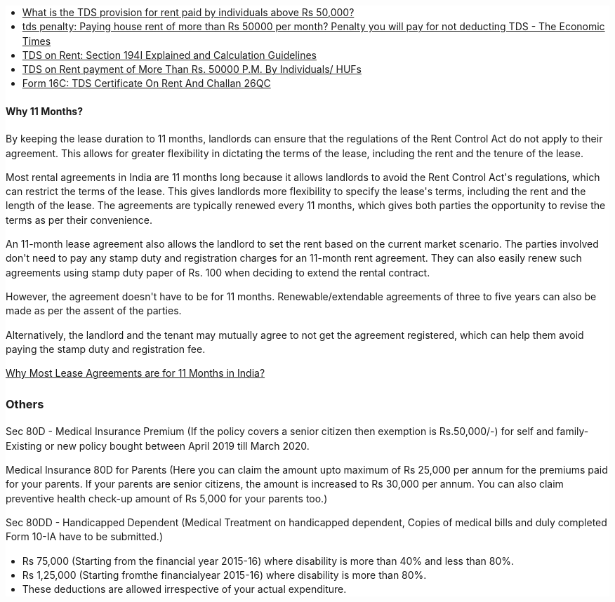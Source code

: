- [What is the TDS provision for rent paid by individuals above Rs 50,000?](https://news.cleartax.in/what-is-the-tds-provision-for-rent-paid-by-individuals-above-rs-50000/6672/)
- [tds penalty: Paying house rent of more than Rs 50000 per month? Penalty you will pay for not deducting TDS - The Economic Times](https://economictimes.indiatimes.com/wealth/tax/paying-house-rent-of-rs-50000-or-more-per-month-penalty-you-will-pay-for-not-deducting-tds/articleshow/104176779.cms?from=mdr)
- [TDS on Rent: Section 194I Explained and Calculation Guidelines](https://www.canarahsbclife.com/blog/tax-saving/how-to-calculate-tds-on-rent)
- [TDS on Rent payment of More Than Rs. 50000 P.M. By Individuals/ HUFs](https://taxguru.in/income-tax/tds-payment-rent-rs-50000-month-individuals-hufs.html)
- [Form 16C: TDS Certificate On Rent And Challan 26QC](https://cleartax.in/s/know-form-16c-challan-26qc-deducting-tds-rent)

#### Why 11 Months?

By keeping the lease duration to 11 months, landlords can ensure that the regulations of the Rent Control Act do not apply to their agreement. This allows for greater flexibility in dictating the terms of the lease, including the rent and the tenure of the lease.

Most rental agreements in India are 11 months long because it allows landlords to avoid the Rent Control Act's regulations, which can restrict the terms of the lease. This gives landlords more flexibility to specify the lease's terms, including the rent and the length of the lease. The agreements are typically renewed every 11 months, which gives both parties the opportunity to revise the terms as per their convenience.

An 11-month lease agreement also allows the landlord to set the rent based on the current market scenario. The parties involved don't need to pay any stamp duty and registration charges for an 11-month rent agreement. They can also easily renew such agreements using stamp duty paper of Rs. 100 when deciding to extend the rental contract.

However, the agreement doesn't have to be for 11 months. Renewable/extendable agreements of three to five years can also be made as per the assent of the parties.

Alternatively, the landlord and the tenant may mutually agree to not get the agreement registered, which can help them avoid paying the stamp duty and registration fee.

[Why Most Lease Agreements are for 11 Months in India?](https://www.linkedin.com/pulse/why-most-lease-agreements-11-months-india-realtysmartz/)

### Others

Sec 80D - Medical Insurance Premium (If the policy covers a senior citizen then exemption is Rs.50,000/-) for self and family- Existing or new policy bought between April 2019 till March 2020.

Medical Insurance 80D for Parents (Here you can claim the amount upto maximum of Rs 25,000 per annum for the premiums paid for your parents. If your parents are senior citizens, the amount is increased to Rs 30,000 per annum. You can also claim preventive health check-up amount of Rs 5,000 for your parents too.)

Sec 80DD - Handicapped Dependent (Medical Treatment on handicapped dependent, Copies of medical bills and duly completed Form 10-IA have to be submitted.)

- Rs 75,000 (Starting from the financial year 2015-16) where disability is more than 40% and less than 80%.
- Rs 1,25,000 (Starting fromthe financialyear 2015-16) where disability is more than 80%.
- These deductions are allowed irrespective of your actual expenditure.
